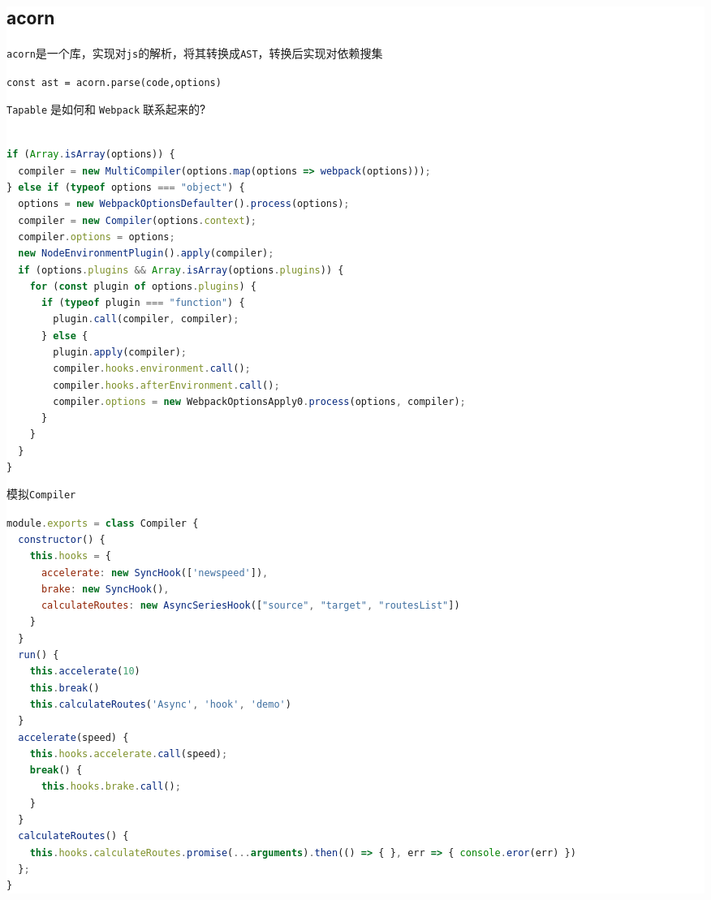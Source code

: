 ## acorn

`acorn`是一个库，实现对`js`的解析，将其转换成`AST`，转换后实现对依赖搜集

```
const ast = acorn.parse(code,options)
```

`Tapable` 是如何和 `Webpack` 联系起来的?

```js

if (Array.isArray(options)) {
  compiler = new MultiCompiler(options.map(options => webpack(options)));
} else if (typeof options === "object") {
  options = new WebpackOptionsDefaulter().process(options);
  compiler = new Compiler(options.context);
  compiler.options = options;
  new NodeEnvironmentPlugin().apply(compiler);
  if (options.plugins && Array.isArray(options.plugins)) {
    for (const plugin of options.plugins) {
      if (typeof plugin === "function") {
        plugin.call(compiler, compiler);
      } else {
        plugin.apply(compiler);
        compiler.hooks.environment.call(); 
        compiler.hooks.afterEnvironment.call(); 
        compiler.options = new WebpackOptionsApply0.process(options, compiler);
      }
    }
  }
}
```

模拟`Compiler`

```js
module.exports = class Compiler {
  constructor() {
    this.hooks = {
      accelerate: new SyncHook(['newspeed']),
      brake: new SyncHook(),
      calculateRoutes: new AsyncSeriesHook(["source", "target", "routesList"])
    }
  }
  run() {
    this.accelerate(10)
    this.break()
    this.calculateRoutes('Async', 'hook', 'demo')
  }
  accelerate(speed) {
    this.hooks.accelerate.call(speed);
    break() {
      this.hooks.brake.call();
    }
  }
  calculateRoutes() {
    this.hooks.calculateRoutes.promise(...arguments).then(() => { }, err => { console.eror(err) })
  };
}
```
